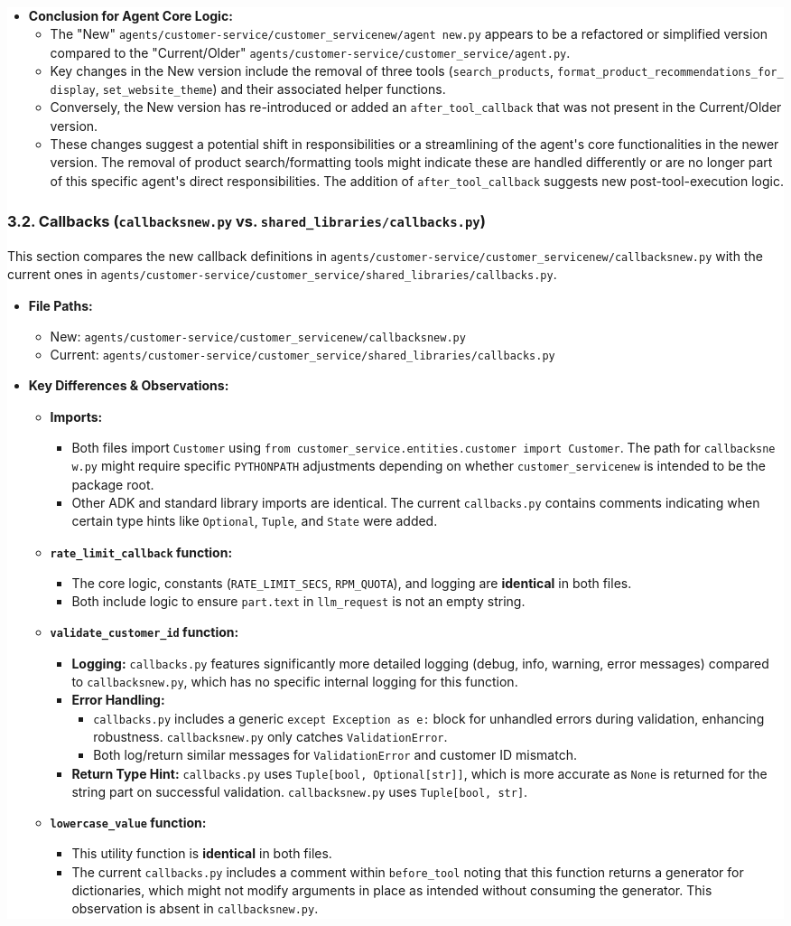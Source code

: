 *   **Conclusion for Agent Core Logic:**
    *   The "New" `agents/customer-service/customer_servicenew/agent new.py` appears to be a refactored or simplified version compared to the "Current/Older" `agents/customer-service/customer_service/agent.py`.
    *   Key changes in the New version include the removal of three tools (`search_products`, `format_product_recommendations_for_display`, `set_website_theme`) and their associated helper functions.
    *   Conversely, the New version has re-introduced or added an `after_tool_callback` that was not present in the Current/Older version.
    *   These changes suggest a potential shift in responsibilities or a streamlining of the agent's core functionalities in the newer version. The removal of product search/formatting tools might indicate these are handled differently or are no longer part of this specific agent's direct responsibilities. The addition of `after_tool_callback` suggests new post-tool-execution logic.
### 3.2. Callbacks (`callbacksnew.py` vs. `shared_libraries/callbacks.py`)

This section compares the new callback definitions in `agents/customer-service/customer_servicenew/callbacksnew.py` with the current ones in `agents/customer-service/customer_service/shared_libraries/callbacks.py`.

*   **File Paths:**
    *   New: `agents/customer-service/customer_servicenew/callbacksnew.py`
    *   Current: `agents/customer-service/customer_service/shared_libraries/callbacks.py`

*   **Key Differences & Observations:**

    *   **Imports:**
        *   Both files import `Customer` using `from customer_service.entities.customer import Customer`. The path for `callbacksnew.py` might require specific `PYTHONPATH` adjustments depending on whether `customer_servicenew` is intended to be the package root.
        *   Other ADK and standard library imports are identical. The current `callbacks.py` contains comments indicating when certain type hints like `Optional`, `Tuple`, and `State` were added.

    *   **`rate_limit_callback` function:**
        *   The core logic, constants (`RATE_LIMIT_SECS`, `RPM_QUOTA`), and logging are **identical** in both files.
        *   Both include logic to ensure `part.text` in `llm_request` is not an empty string.

    *   **`validate_customer_id` function:**
        *   **Logging:** `callbacks.py` features significantly more detailed logging (debug, info, warning, error messages) compared to `callbacksnew.py`, which has no specific internal logging for this function.
        *   **Error Handling:**
            *   `callbacks.py` includes a generic `except Exception as e:` block for unhandled errors during validation, enhancing robustness. `callbacksnew.py` only catches `ValidationError`.
            *   Both log/return similar messages for `ValidationError` and customer ID mismatch.
        *   **Return Type Hint:** `callbacks.py` uses `Tuple[bool, Optional[str]]`, which is more accurate as `None` is returned for the string part on successful validation. `callbacksnew.py` uses `Tuple[bool, str]`.

    *   **`lowercase_value` function:**
        *   This utility function is **identical** in both files.
        *   The current `callbacks.py` includes a comment within `before_tool` noting that this function returns a generator for dictionaries, which might not modify arguments in place as intended without consuming the generator. This observation is absent in `callbacksnew.py`.

